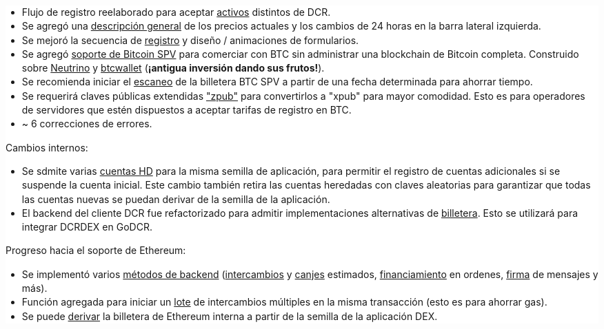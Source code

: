 -   Flujo de registro reelaborado para aceptar [activos](https://github.com/decred/dcrdex/pull/1223) distintos de DCR.
-   Se agregó una [descripción general](https://github.com/decred/dcrdex/pull/1232) de los precios actuales y los cambios de 24 horas en la barra lateral izquierda.
-   Se mejoró la secuencia de [registro](https://github.com/decred/dcrdex/pull/1234) y diseño / animaciones de formularios.
-   Se agregó [soporte de Bitcoin SPV](https://github.com/decred/dcrdex/pull/1230) para comerciar con BTC sin administrar una blockchain de Bitcoin completa. Construido sobre [Neutrino](https://github.com/lightninglabs/neutrino) y [btcwallet](https://github.com/btcsuite/btcwallet) (**¡antigua inversión dando sus frutos!**).
-   Se recomienda iniciar el [escaneo](https://github.com/decred/dcrdex/pull/1249) de la billetera BTC SPV a partir de una fecha determinada para ahorrar tiempo.
-   Se requerirá claves públicas extendidas ["zpub"](https://github.com/decred/dcrdex/pull/1255) para convertirlos a "xpub" para mayor comodidad. Esto es para operadores de servidores que estén dispuestos a aceptar tarifas de registro en BTC.
-   ~ 6 correcciones de errores.

Cambios internos:

-   Se sdmite varias [cuentas HD](https://github.com/decred/dcrdex/pull/1210) para la misma semilla de aplicación, para permitir el registro de cuentas adicionales si se suspende la cuenta inicial. Este cambio también retira las cuentas heredadas con claves aleatorias para garantizar que todas las cuentas nuevas se puedan derivar de la semilla de la aplicación.
-   El backend del cliente DCR fue refactorizado para admitir implementaciones alternativas de [billetera](https://github.com/decred/dcrdex/pull/1227). Esto se utilizará para integrar DCRDEX en GoDCR.

Progreso hacia el soporte de Ethereum:

-   Se implementó varios [métodos de backend](https://github.com/decred/dcrdex/issues/1154) ([intercambios](https://github.com/decred/dcrdex/pull/1218) y [canjes](https://github.com/decred/dcrdex/pull/1219) estimados, [financiamiento](https://github.com/decred/dcrdex/pull/1221) en ordenes, [firma](https://github.com/decred/dcrdex/pull/1228) de mensajes y más).
-   Función agregada para iniciar un [lote](https://github.com/decred/dcrdex/pull/1251) de intercambios múltiples en la misma transacción (esto es para ahorrar gas).
-   Se puede [derivar](https://github.com/decred/dcrdex/pull/1225) la billetera de Ethereum interna a partir de la semilla de la aplicación DEX.

